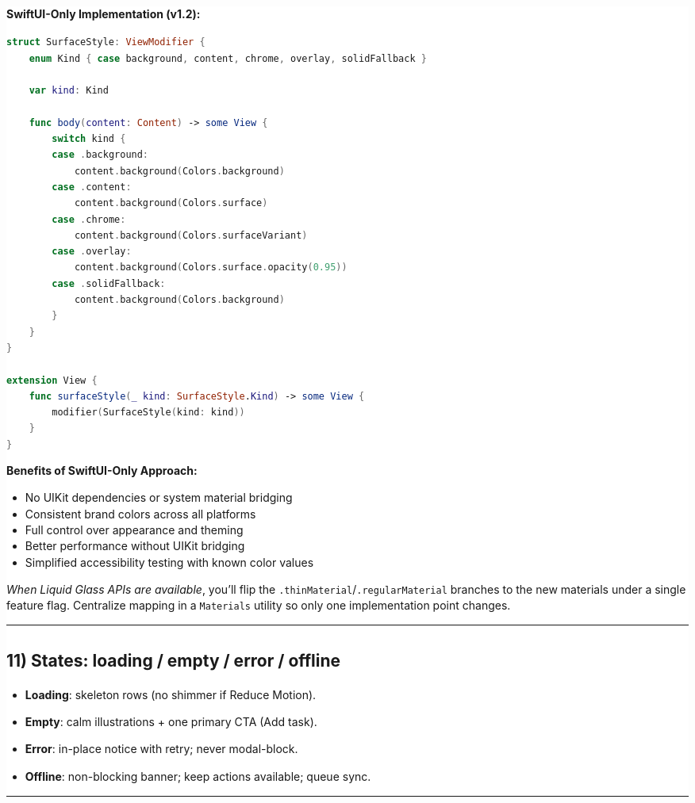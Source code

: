 **SwiftUI-Only Implementation (v1.2):**

```swift
struct SurfaceStyle: ViewModifier {
    enum Kind { case background, content, chrome, overlay, solidFallback }
    
    var kind: Kind
    
    func body(content: Content) -> some View {
        switch kind {
        case .background:
            content.background(Colors.background)
        case .content:
            content.background(Colors.surface)
        case .chrome:
            content.background(Colors.surfaceVariant)
        case .overlay:
            content.background(Colors.surface.opacity(0.95))
        case .solidFallback:
            content.background(Colors.background)
        }
    }
}

extension View {
    func surfaceStyle(_ kind: SurfaceStyle.Kind) -> some View {
        modifier(SurfaceStyle(kind: kind))
    }
}
```

**Benefits of SwiftUI-Only Approach:**
- No UIKit dependencies or system material bridging
- Consistent brand colors across all platforms  
- Full control over appearance and theming
- Better performance without UIKit bridging
- Simplified accessibility testing with known color values

*When Liquid Glass APIs are available*, you’ll flip the `.thinMaterial`/`.regularMaterial` branches to the new materials under a single feature flag. Centralize mapping in a `Materials` utility so only one implementation point changes.

---

## **11\) States: loading / empty / error / offline**

* **Loading**: skeleton rows (no shimmer if Reduce Motion).

* **Empty**: calm illustrations \+ one primary CTA (Add task).

* **Error**: in-place notice with retry; never modal-block.

* **Offline**: non-blocking banner; keep actions available; queue sync.

---
